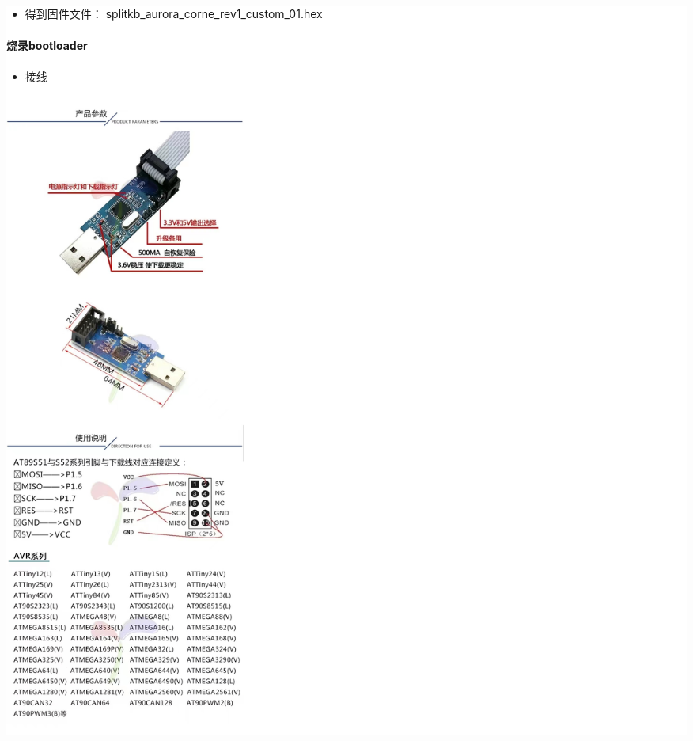 - 得到固件文件： splitkb_aurora_corne_rev1_custom_01.hex

#### 烧录bootloader
- 接线

<img src='./images/USBISP下载器.jpg' style='width:300px'>
